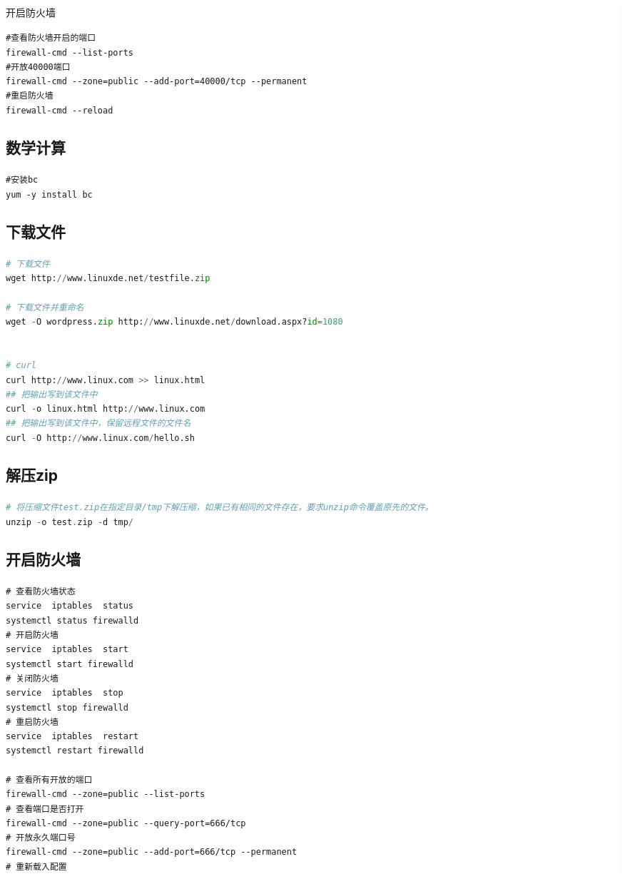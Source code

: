 开启防火墙

```shell
#查看防火墙开启的端口
firewall-cmd --list-ports
#开放40000端口
firewall-cmd --zone=public --add-port=40000/tcp --permanent
#重启防火墙
firewall-cmd --reload
```

## 数学计算
```shell
#安装bc
yum -y install bc
```
## 下载文件

```python
# 下载文件
wget http://www.linuxde.net/testfile.zip
    
# 下载文件并重命名
wget -O wordpress.zip http://www.linuxde.net/download.aspx?id=1080
    
    
# curl
curl http://www.linux.com >> linux.html
## 把输出写到该文件中
curl -o linux.html http://www.linux.com
## 把输出写到该文件中，保留远程文件的文件名
curl -O http://www.linux.com/hello.sh
```

## 解压zip

```php
# 将压缩文件test.zip在指定目录/tmp下解压缩，如果已有相同的文件存在，要求unzip命令覆盖原先的文件。
unzip -o test.zip -d tmp/
```

## 开启防火墙

```shell
# 查看防火墙状态
service  iptables  status
systemctl status firewalld
# 开启防火墙
service  iptables  start  
systemctl start firewalld
# 关闭防火墙
service  iptables  stop           
systemctl stop firewalld
# 重启防火墙
service  iptables  restart      
systemctl restart firewalld

# 查看所有开放的端口
firewall-cmd --zone=public --list-ports
# 查看端口是否打开
firewall-cmd --zone=public --query-port=666/tcp
# 开放永久端口号
firewall-cmd --zone=public --add-port=666/tcp --permanent
# 重新载入配置
```